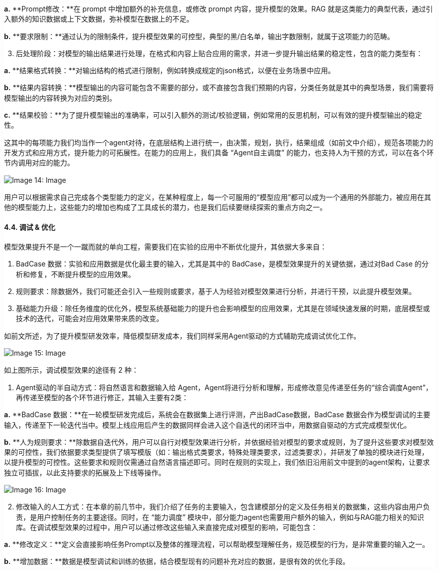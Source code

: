 
**a.** **Prompt修改：**在 prompt 中增加额外的补充信息，或修改 prompt 内容，提升模型的效果。RAG 就是这类能力的典型代表，通过引入额外的知识数据或上下文数据，弥补模型在数据上的不足。

**b.** **要求限制：**通过认为的限制条件，提升模型效果的可控型，典型的黑/白名单，输出字数限制，就属于这项能力的范畴。

3.  后处理阶段：对模型的输出结果进行处理，在格式和内容上贴合应用的需求，并进一步提升输出结果的稳定性，包含的能力类型有：
    

**a.** **结果格式转换：**对输出结构的格式进行限制，例如转换成规定的json格式，以便在业务场景中应用。

**b.** **结果内容转换：**模型输出的内容可能包含不需要的部分，或不直接包含我们预期的内容，分类任务就是其中的典型场景，我们需要将模型输出的内容转换为对应的类别。

**c.** **结果校验：**为了提升模型输出的准确率，可以引入额外的测试/校验逻辑，例如常用的反思机制，可以有效的提升模型输出的稳定性。

这其中的每项能力我们均当作一个agent对待，在底层结构上进行统一，由决策，规划，执行，结果组成（如前文中介绍），规范各项能力的开发方式和应用方式，提升能力的可拓展性。在能力的应用上，我们具备 “Agent自主调度” 的能力，也支持人为干预的方式，可以在各个环节内调用对应的能力。

![Image 14: Image](https://mmbiz.qpic.cn/sz_mmbiz_png/j3gficicyOvatVtRiadIPrhflo2tVVAibiaBmMX6oeFOqfjibe4dmZ19aSGheJegWhicPl5icCG6wDFiaQFXmsYrTGRsntw/640?wx_fmt=png&from=appmsg)

  

用户可以根据需求自己完成各个类型能力的定义，在某种程度上，每一个可服用的“模型应用”都可以成为一个通用的外部能力，被应用在其他的模型能力上，这些能力的增加也构成了工具成长的潜力，也是我们后续要继续探索的重点方向之一。

#### 4.4. 调试 & 优化

模型效果提升不是一个一蹴而就的单向工程，需要我们在实验的应用中不断优化提升，其依据大多来自：

1.  BadCase 数据：实验和应用数据是优化最主要的输入，尤其是其中的 BadCase，是模型效果提升的关键依据，通过对Bad Case 的分析和修复，不断提升模型的应用效果。
    
2.  规则要求：除数据外，我们可能还会引入一些规则或要求，基于人为经验对模型效果进行分析，并进行干预，以此提升模型效果。
    
3.  基础能力升级：除任务维度的优化外，模型系统基础能力的提升也会影响模型的应用效果，尤其是在领域快速发展的时期，底层模型或技术的迭代，可能会对应用效果带来质的改变。
    

如前文所述，为了提升模型研发效率，降低模型研发成本，我们同样采用Agent驱动的方式辅助完成调试优化工作。

![Image 15: Image](https://mmbiz.qpic.cn/sz_mmbiz_png/j3gficicyOvatVtRiadIPrhflo2tVVAibiaBmDl1HWEib1g4U75dRSgEt7IPx4iaZahRn5Pw1GlfzicoPtGADBtvA7Il7g/640?wx_fmt=png&from=appmsg)

  

如上图所示，调试模型效果的途径有 2 种：

1.  Agent驱动的半自动方式：将自然语言和数据输入给 Agent，Agent将进行分析和理解，形成修改意见传递至任务的“综合调度Agent”，再传递至模型的各个环节进行修正，其输入主要有2类：
    

**a.** **BadCase 数据：**在一轮模型研发完成后，系统会在数据集上进行评测，产出BadCase数据，BadCase 数据会作为模型调试的主要输入，传递至下一轮迭代当中。模型上线应用后产生的数据同样会进入这个自迭代的闭环当中，用数据自驱动的方式完成模型优化。

**b.** **人为规则要求：**除数据自迭代外，用户可以自行对模型效果进行分析，并依据经验对模型的要求或规则，为了提升这些要求对模型效果的可控性，我们依据要求类型提供了填写模版（如：输出格式类要求，特殊处理类要求，过滤类要求），并研发了单独的模块进行处理，以提升模型的可控性。这些要求和规则仅需通过自然语言描述即可。同时在规则的实现上，我们依旧沿用前文中提到的agent架构，让要求独立可插拔，以此支持要求的拓展及上下线等操作。

![Image 16: Image](https://mmbiz.qpic.cn/sz_mmbiz_png/j3gficicyOvatVtRiadIPrhflo2tVVAibiaBmjFOVB2ib9g3icTKU5icnBm0tPiaUdNYu4rhoe372ZoFNOOIhZQucw7S03g/640?wx_fmt=png&from=appmsg)

2.  修改输入的人工方式：在本章的前几节中，我们介绍了任务的主要输入，包含建模部分的定义及任务相关的数据集，这些内容由用户负责，是用户控制任务的主要途径。同时，在 “能力调度” 模块中，部分能力agent也需要用户额外的输入，例如与RAG能力相关的知识库。在调试模型效果的过程中，用户可以通过修改这些输入来直接完成对模型的影响，可能包含：
    

**a.** **修改定义：**定义会直接影响任务Prompt以及整体的推理流程，可以帮助模型理解任务，规范模型的行为，是非常重要的输入之一。

**b.** **增加数据：**数据是模型调试和训练的依据，结合模型现有的问题补充对应的数据，是很有效的优化手段。
